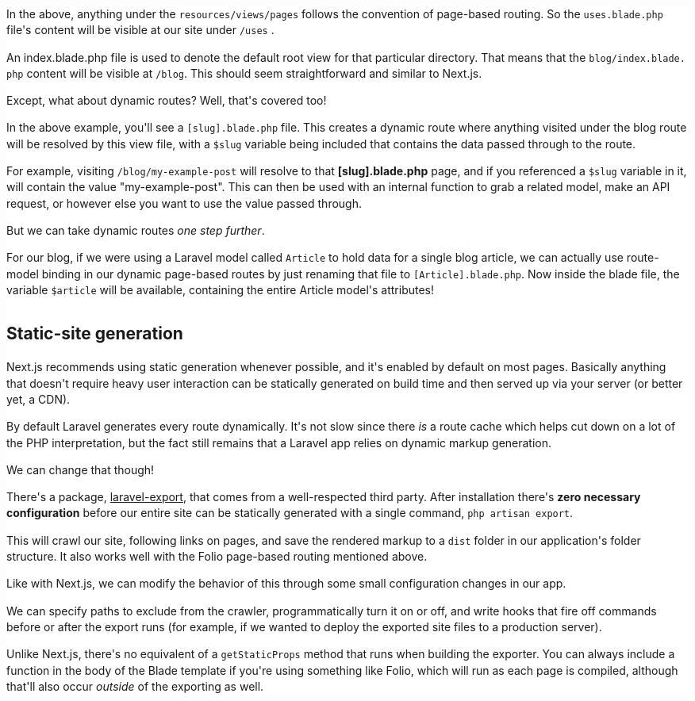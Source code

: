 In the above, anything under the `resources/views/pages` follows the convention of page-based routing. So the `uses.blade.php` file's content will be visible at our site under `/uses` .

An index.blade.php file is used to denote the default root view for that particular directory. That means that the `blog/index.blade.php` content will be visible at `/blog`. This should seem straightforward and similar to Next.js.

Except, what about dynamic routes? Well, that's covered too!

In the above example, you'll see a `[slug].blade.php` file. This creates a dynamic route where anything visited under the blog route will be resolved by this view file, with a `$slug` variable being included that contains the data passed through to the route.

For example, visiting `/blog/my-example-post` will resolve to that **[slug].blade.php** page, and if you referenced a `$slug` variable in it, will contain the value "my-example-post". This can then be used with an internal function to grab a related model, make an API request, or however else you want to use the value passed through.

But we can take dynamic routes *one step further*.

For our blog, if we were using a Laravel model called `Article` to hold data for a single blog article, we can actually use route-model binding in our dynamic page-based routes by just renaming that file to `[Article].blade.php`. Now inside the blade file, the variable `$article` will be available, containing the entire Article model's attributes!

## Static-site generation

Next.js recommends using static generation whenever possible, and it's enabled by default on most pages. Basically anything that doesn't require heavy user interaction can be statically generated on build time and then served up via your server (or better yet, a CDN).

By default Laravel generates every route dynamically. It's not slow since there *is* a route cache which helps cut down on a lot of the PHP interpretation, but the fact still remains that a Laravel app relies on dynamic markup generation.

We can change that though!

There's a package, [laravel-export](https://github.com/spatie/laravel-export), that comes from a well-respected third party. After installation there's **zero necessary configuration** before our entire site can be statically generated with a single command, `php artisan export`. 

This will crawl our site, following links on pages, and save the rendered markup to a `dist` folder in our application's folder structure. It also works well with the Folio page-based routing mentioned above. 

Like with Next.js, we can modify the behavior of this through some small configuration changes in our app.

We can specify paths to exclude from the crawler, programmatically turn it on or off, and write hooks that fire off commands before or after the export runs (for example, if we wanted to deploy the exported site files to a production server). 

Unlike Next.js, there's no equivalent of a `getStaticProps` method that runs when building the exporter. You can always include a function in the body of the Blade template if you're using something like Folio, which will run as each page is compiled, although that'll also occur *outside* of the exporting as well.

